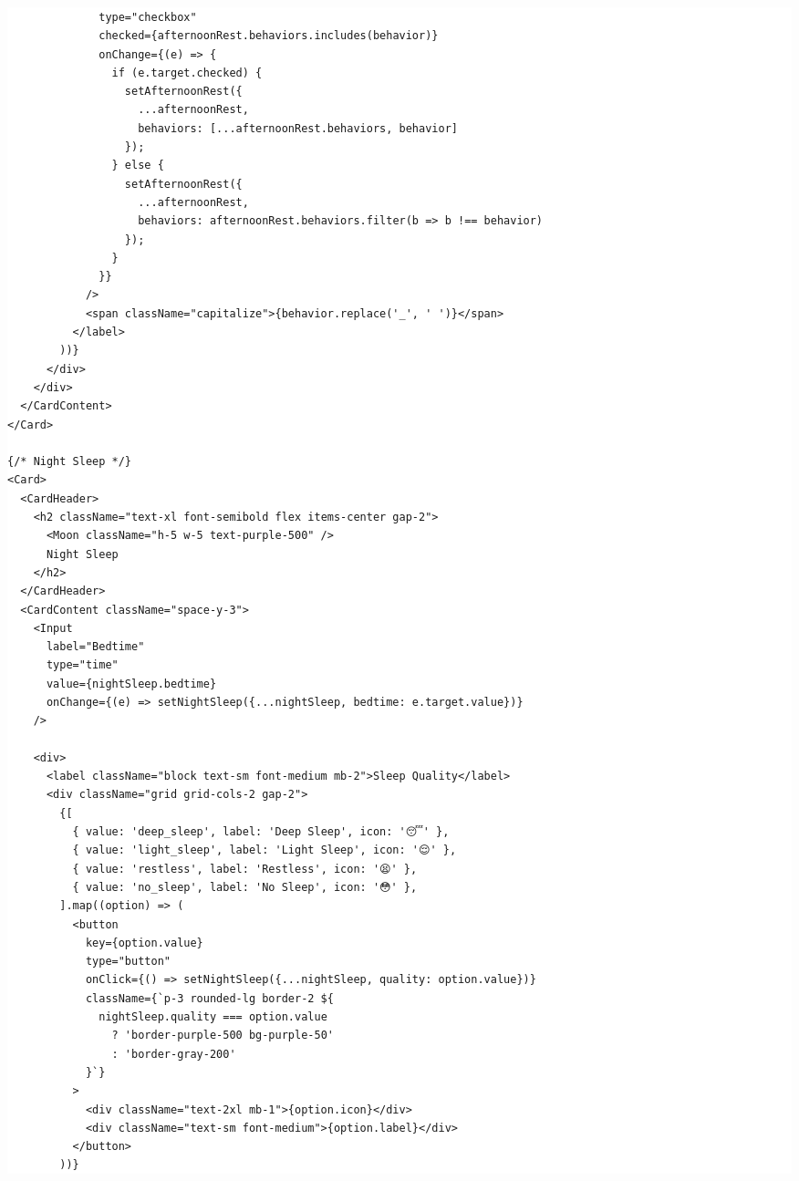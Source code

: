 ```tsx
              type="checkbox"
              checked={afternoonRest.behaviors.includes(behavior)}
              onChange={(e) => {
                if (e.target.checked) {
                  setAfternoonRest({
                    ...afternoonRest,
                    behaviors: [...afternoonRest.behaviors, behavior]
                  });
                } else {
                  setAfternoonRest({
                    ...afternoonRest,
                    behaviors: afternoonRest.behaviors.filter(b => b !== behavior)
                  });
                }
              }}
            />
            <span className="capitalize">{behavior.replace('_', ' ')}</span>
          </label>
        ))}
      </div>
    </div>
  </CardContent>
</Card>

{/* Night Sleep */}
<Card>
  <CardHeader>
    <h2 className="text-xl font-semibold flex items-center gap-2">
      <Moon className="h-5 w-5 text-purple-500" />
      Night Sleep
    </h2>
  </CardHeader>
  <CardContent className="space-y-3">
    <Input
      label="Bedtime"
      type="time"
      value={nightSleep.bedtime}
      onChange={(e) => setNightSleep({...nightSleep, bedtime: e.target.value})}
    />

    <div>
      <label className="block text-sm font-medium mb-2">Sleep Quality</label>
      <div className="grid grid-cols-2 gap-2">
        {[
          { value: 'deep_sleep', label: 'Deep Sleep', icon: '😴' },
          { value: 'light_sleep', label: 'Light Sleep', icon: '😌' },
          { value: 'restless', label: 'Restless', icon: '😫' },
          { value: 'no_sleep', label: 'No Sleep', icon: '😳' },
        ].map((option) => (
          <button
            key={option.value}
            type="button"
            onClick={() => setNightSleep({...nightSleep, quality: option.value})}
            className={`p-3 rounded-lg border-2 ${
              nightSleep.quality === option.value
                ? 'border-purple-500 bg-purple-50'
                : 'border-gray-200'
            }`}
          >
            <div className="text-2xl mb-1">{option.icon}</div>
            <div className="text-sm font-medium">{option.label}</div>
          </button>
        ))}
```